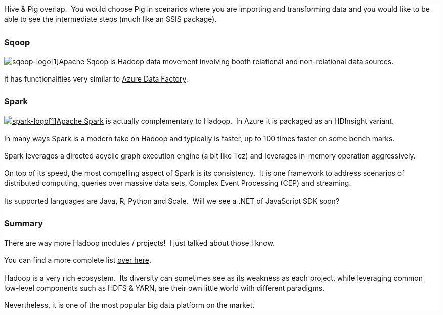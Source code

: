 Hive &amp; Pig overlap.  You would choose Pig in scenarios where you are importing and transforming data and you would like to be able to see the intermediate steps (much like an SSIS package).
<h3>Sqoop</h3>
<a href="https://vincentlauzon.files.wordpress.com/2015/09/sqoop-logo1.png"><img class="size-full wp-image-1286 alignleft" src="https://vincentlauzon.files.wordpress.com/2015/09/sqoop-logo1.png" alt="sqoop-logo[1]" width="151" height="46" /></a><a href="http://sqoop.apache.org/" target="_blank">Apache Sqoop</a> is Hadoop data movement involving booth relational and non-relational data sources.

It has functionalities very similar to <a href="http://azure.microsoft.com/en-us/services/data-factory/" target="_blank">Azure Data Factory</a>.
<h3>Spark</h3>
<a href="https://vincentlauzon.files.wordpress.com/2015/09/spark-logo1.png"><img class="size-full wp-image-1287 alignright" src="https://vincentlauzon.files.wordpress.com/2015/09/spark-logo1.png" alt="spark-logo[1]" width="258" height="137" /></a><a href="https://spark.apache.org/" target="_blank">Apache Spark</a> is actually complementary to Hadoop.  In Azure it is packaged as an HDInsight variant.

In many ways Spark is a modern take on Hadoop and typically is faster, up to 100 times faster on some bench marks.

Spark leverages a directed acyclic graph execution engine (a bit like Tez) and leverages in-memory operation aggressively.

On top of its speed, the most compelling aspect of Spark is its consistency.  It is one framework to address scenarios of distributed computing, queries over massive data sets, Complex Event Processing (CEP) and streaming.

Its supported languages are Java, R, Python and Scale.  Will we see a .NET of JavaScript SDK soon?
<h3>Summary</h3>
There are way more Hadoop modules / projects!  I just talked about those I know.

You can find a more complete list <a href="http://www.revelytix.com/?q=content%2Fhadoop-ecosystem" target="_blank">over here</a>.

Hadoop is a very rich ecosystem.  Its diversity can sometimes see as its weakness as each project, while leveraging common low-level components such as HDFS &amp; YARN, are their own little world with different paradigms.

Nevertheless, it is one of the most popular big data platform on the market.